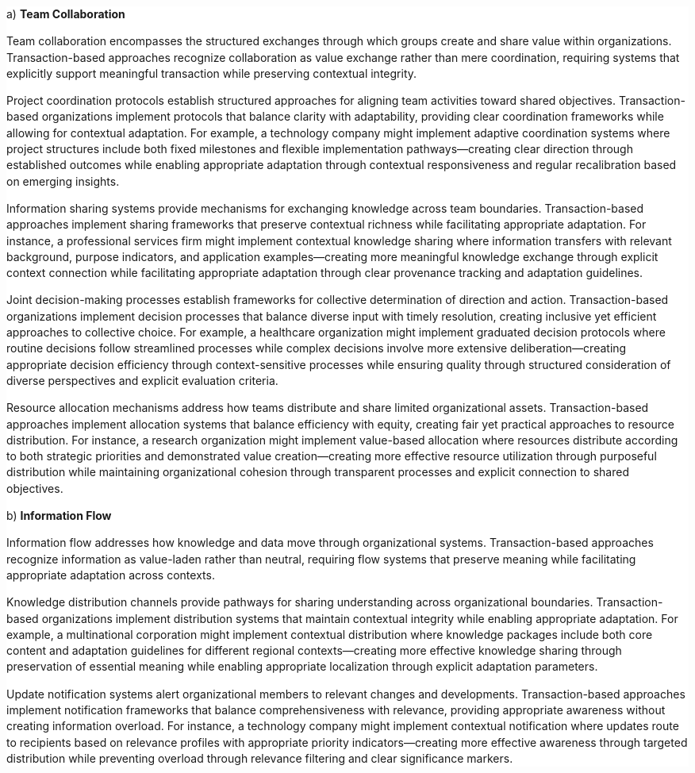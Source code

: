 a) **Team Collaboration**

Team collaboration encompasses the structured exchanges through which groups create and share value within organizations. Transaction-based approaches recognize collaboration as value exchange rather than mere coordination, requiring systems that explicitly support meaningful transaction while preserving contextual integrity.

Project coordination protocols establish structured approaches for aligning team activities toward shared objectives. Transaction-based organizations implement protocols that balance clarity with adaptability, providing clear coordination frameworks while allowing for contextual adaptation. For example, a technology company might implement adaptive coordination systems where project structures include both fixed milestones and flexible implementation pathways—creating clear direction through established outcomes while enabling appropriate adaptation through contextual responsiveness and regular recalibration based on emerging insights.

Information sharing systems provide mechanisms for exchanging knowledge across team boundaries. Transaction-based approaches implement sharing frameworks that preserve contextual richness while facilitating appropriate adaptation. For instance, a professional services firm might implement contextual knowledge sharing where information transfers with relevant background, purpose indicators, and application examples—creating more meaningful knowledge exchange through explicit context connection while facilitating appropriate adaptation through clear provenance tracking and adaptation guidelines.

Joint decision-making processes establish frameworks for collective determination of direction and action. Transaction-based organizations implement decision processes that balance diverse input with timely resolution, creating inclusive yet efficient approaches to collective choice. For example, a healthcare organization might implement graduated decision protocols where routine decisions follow streamlined processes while complex decisions involve more extensive deliberation—creating appropriate decision efficiency through context-sensitive processes while ensuring quality through structured consideration of diverse perspectives and explicit evaluation criteria.

Resource allocation mechanisms address how teams distribute and share limited organizational assets. Transaction-based approaches implement allocation systems that balance efficiency with equity, creating fair yet practical approaches to resource distribution. For instance, a research organization might implement value-based allocation where resources distribute according to both strategic priorities and demonstrated value creation—creating more effective resource utilization through purposeful distribution while maintaining organizational cohesion through transparent processes and explicit connection to shared objectives.

b) **Information Flow**

Information flow addresses how knowledge and data move through organizational systems. Transaction-based approaches recognize information as value-laden rather than neutral, requiring flow systems that preserve meaning while facilitating appropriate adaptation across contexts.

Knowledge distribution channels provide pathways for sharing understanding across organizational boundaries. Transaction-based organizations implement distribution systems that maintain contextual integrity while enabling appropriate adaptation. For example, a multinational corporation might implement contextual distribution where knowledge packages include both core content and adaptation guidelines for different regional contexts—creating more effective knowledge sharing through preservation of essential meaning while enabling appropriate localization through explicit adaptation parameters.

Update notification systems alert organizational members to relevant changes and developments. Transaction-based approaches implement notification frameworks that balance comprehensiveness with relevance, providing appropriate awareness without creating information overload. For instance, a technology company might implement contextual notification where updates route to recipients based on relevance profiles with appropriate priority indicators—creating more effective awareness through targeted distribution while preventing overload through relevance filtering and clear significance markers.
